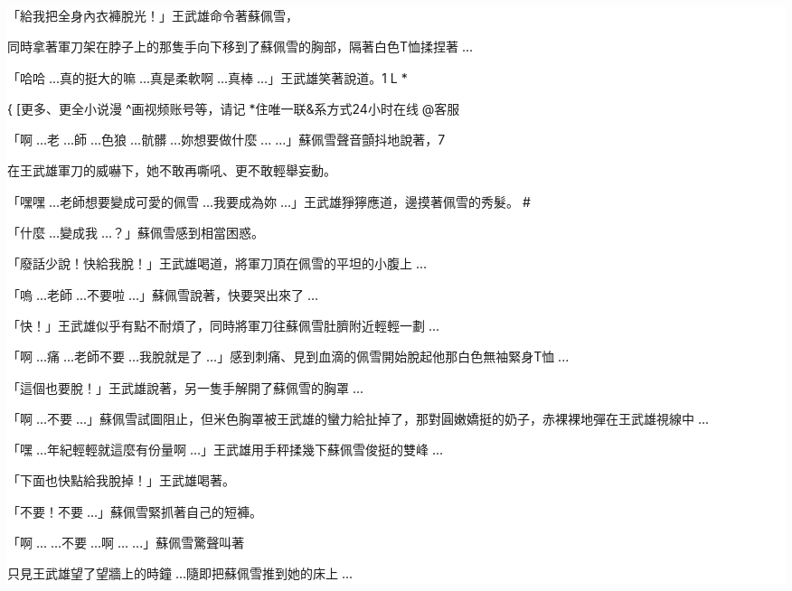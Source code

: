 
「給我把全身內衣褲脫光！」王武雄命令著蘇佩雪，



同時拿著軍刀架在脖子上的那隻手向下移到了蘇佩雪的胸部，隔著白色T恤揉捏著 ...



「哈哈 ...真的挺大的嘛 ...真是柔軟啊 ...真棒 ...」王武雄笑著說道。1 L *

{ [更多、更全小说漫 ^画视频账号等，请记 *住唯一联&系方式24小时在线 @客服



「啊 ...老 ...師 ...色狼 ...骯髒 ...妳想要做什麼 ... ...」蘇佩雪聲音顫抖地說著，7



在王武雄軍刀的威嚇下，她不敢再嘶吼、更不敢輕舉妄動。



「嘿嘿 ...老師想要變成可愛的佩雪 ...我要成為妳 ...」王武雄猙獰應道，邊摸著佩雪的秀髮。 #



「什麼 ...變成我 ...？」蘇佩雪感到相當困惑。



「廢話少說！快給我脫！」王武雄喝道，將軍刀頂在佩雪的平坦的小腹上 ...



「嗚 ...老師 ...不要啦 ...」蘇佩雪說著，快要哭出來了 ...



「快！」王武雄似乎有點不耐煩了，同時將軍刀往蘇佩雪肚臍附近輕輕一劃 ...



「啊 ...痛 ...老師不要 ...我脫就是了 ...」感到刺痛、見到血滴的佩雪開始脫起他那白色無袖緊身T恤 ...





「這個也要脫！」王武雄說著，另一隻手解開了蘇佩雪的胸罩 ...



「啊 ...不要 ...」蘇佩雪試圖阻止，但米色胸罩被王武雄的蠻力給扯掉了，那對圓嫩嬌挺的奶子，赤裸裸地彈在王武雄視線中 ...



「嘿 ...年紀輕輕就這麼有份量啊 ...」王武雄用手秤揉幾下蘇佩雪俊挺的雙峰 ...



「下面也快點給我脫掉！」王武雄喝著。



「不要！不要 ...」蘇佩雪緊抓著自己的短褲。



「啊 ... ...不要 ...啊 ... ...」蘇佩雪驚聲叫著



只見王武雄望了望牆上的時鐘 ...隨即把蘇佩雪推到她的床上 ...


